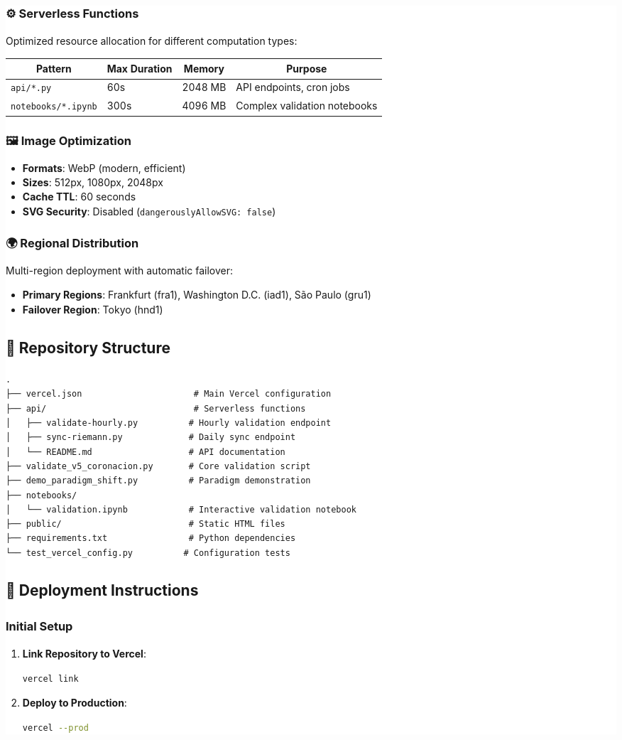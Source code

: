 ### ⚙️ Serverless Functions
Optimized resource allocation for different computation types:

| Pattern | Max Duration | Memory | Purpose |
|---------|-------------|--------|---------|
| `api/*.py` | 60s | 2048 MB | API endpoints, cron jobs |
| `notebooks/*.ipynb` | 300s | 4096 MB | Complex validation notebooks |

### 🖼️ Image Optimization
- **Formats**: WebP (modern, efficient)
- **Sizes**: 512px, 1080px, 2048px
- **Cache TTL**: 60 seconds
- **SVG Security**: Disabled (`dangerouslyAllowSVG: false`)

### 🌍 Regional Distribution
Multi-region deployment with automatic failover:
- **Primary Regions**: Frankfurt (fra1), Washington D.C. (iad1), São Paulo (gru1)
- **Failover Region**: Tokyo (hnd1)

## 📁 Repository Structure

```
.
├── vercel.json                      # Main Vercel configuration
├── api/                             # Serverless functions
│   ├── validate-hourly.py          # Hourly validation endpoint
│   ├── sync-riemann.py             # Daily sync endpoint
│   └── README.md                   # API documentation
├── validate_v5_coronacion.py       # Core validation script
├── demo_paradigm_shift.py          # Paradigm demonstration
├── notebooks/
│   └── validation.ipynb            # Interactive validation notebook
├── public/                         # Static HTML files
├── requirements.txt                # Python dependencies
└── test_vercel_config.py          # Configuration tests
```

## 🚀 Deployment Instructions

### Initial Setup

1. **Link Repository to Vercel**:
   ```bash
   vercel link
   ```

2. **Deploy to Production**:
   ```bash
   vercel --prod
   ```
